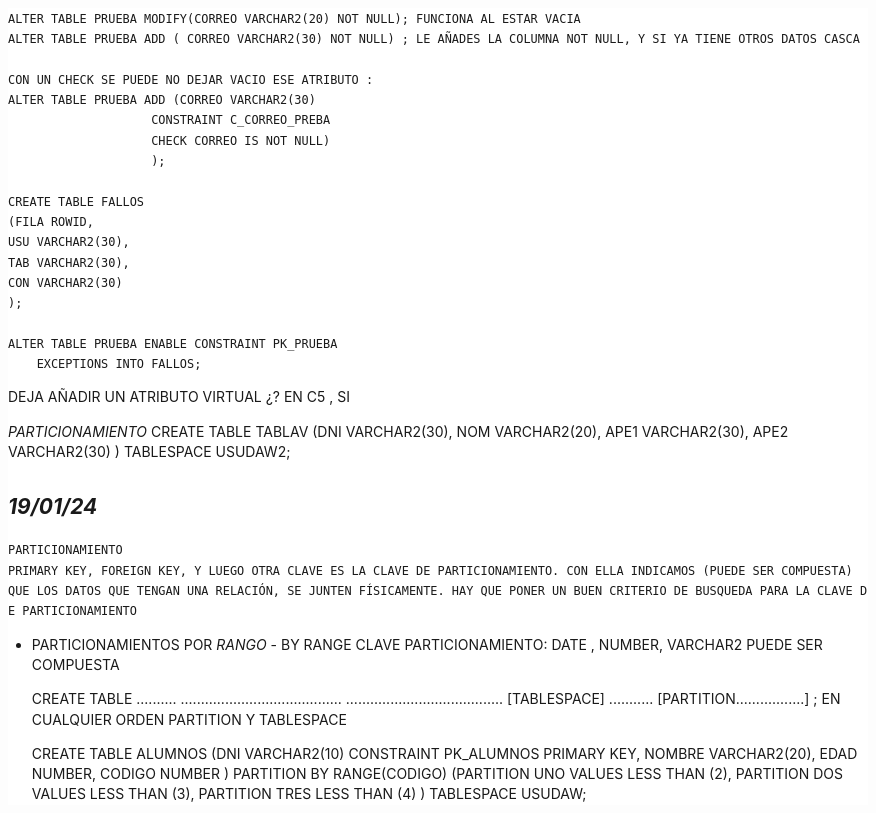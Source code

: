 	ALTER TABLE PRUEBA MODIFY(CORREO VARCHAR2(20) NOT NULL); FUNCIONA AL ESTAR VACIA 
	ALTER TABLE PRUEBA ADD ( CORREO VARCHAR2(30) NOT NULL) ; LE AÑADES LA COLUMNA NOT NULL, Y SI YA TIENE OTROS DATOS CASCA
	
	CON UN CHECK SE PUEDE NO DEJAR VACIO ESE ATRIBUTO :
	ALTER TABLE PRUEBA ADD (CORREO VARCHAR2(30) 
						CONSTRAINT C_CORREO_PREBA 
						CHECK CORREO IS NOT NULL)
						);
						
	CREATE TABLE FALLOS
	(FILA ROWID,
	USU VARCHAR2(30),
	TAB VARCHAR2(30),
	CON VARCHAR2(30)
	);

	ALTER TABLE PRUEBA ENABLE CONSTRAINT PK_PRUEBA
		EXCEPTIONS INTO FALLOS;

DEJA AÑADIR UN ATRIBUTO VIRTUAL ¿? EN C5 ,   SI 
		
*PARTICIONAMIENTO*
	CREATE TABLE TABLAV
	(DNI VARCHAR2(30),
	NOM VARCHAR2(20),
	APE1 VARCHAR2(30),
	APE2 VARCHAR2(30)
	) TABLESPACE USUDAW2;

## *19/01/24*
	PARTICIONAMIENTO 
	PRIMARY KEY, FOREIGN KEY, Y LUEGO OTRA CLAVE ES LA CLAVE DE PARTICIONAMIENTO. CON ELLA INDICAMOS (PUEDE SER COMPUESTA)
	QUE LOS DATOS QUE TENGAN UNA RELACIÓN, SE JUNTEN FÍSICAMENTE. HAY QUE PONER UN BUEN CRITERIO DE BUSQUEDA PARA LA CLAVE DE PARTICIONAMIENTO

- PARTICIONAMIENTOS POR *RANGO*     -   BY RANGE
	CLAVE PARTICIONAMIENTO: DATE , NUMBER, VARCHAR2
	PUEDE SER COMPUESTA

	CREATE TABLE ..........
	........................................
	.......................................
	[TABLESPACE] ...........
	[PARTITION.................] ;  EN CUALQUIER ORDEN PARTITION Y TABLESPACE
	
	CREATE TABLE ALUMNOS
	(DNI VARCHAR2(10) 
		CONSTRAINT PK_ALUMNOS
		PRIMARY KEY,
	NOMBRE VARCHAR2(20),
	EDAD NUMBER,
	CODIGO NUMBER
	)
	PARTITION BY RANGE(CODIGO) 
		(PARTITION UNO VALUES LESS THAN (2),
		PARTITION DOS VALUES LESS THAN (3),
		PARTITION TRES LESS THAN (4)
		)
	TABLESPACE USUDAW;
